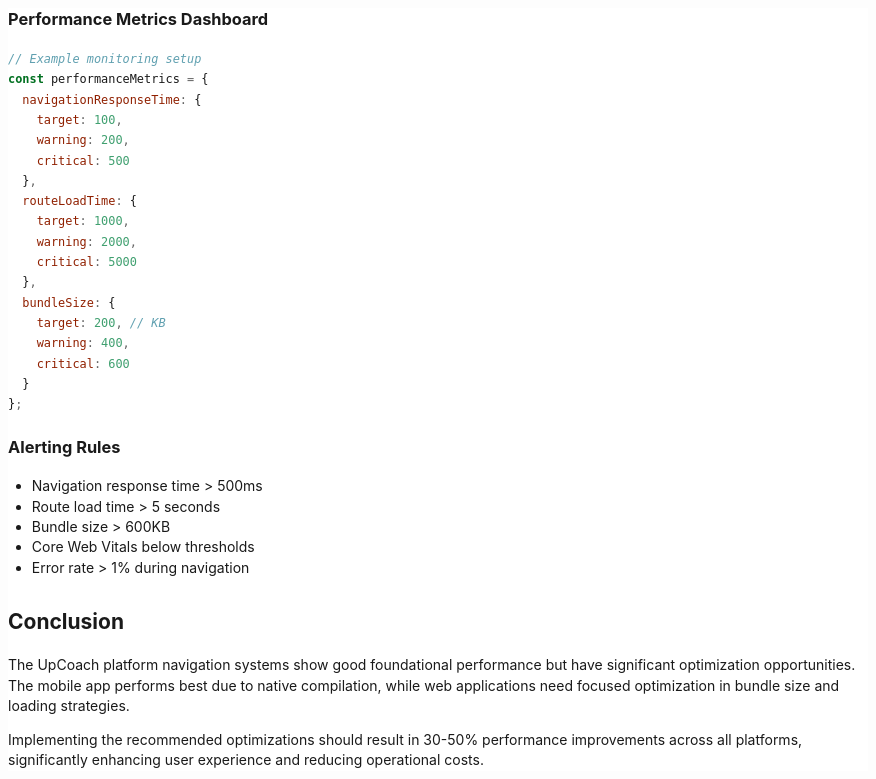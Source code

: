 ### Performance Metrics Dashboard
```javascript
// Example monitoring setup
const performanceMetrics = {
  navigationResponseTime: {
    target: 100,
    warning: 200,
    critical: 500
  },
  routeLoadTime: {
    target: 1000,
    warning: 2000,
    critical: 5000
  },
  bundleSize: {
    target: 200, // KB
    warning: 400,
    critical: 600
  }
};
```

### Alerting Rules
- Navigation response time > 500ms
- Route load time > 5 seconds
- Bundle size > 600KB
- Core Web Vitals below thresholds
- Error rate > 1% during navigation

## Conclusion

The UpCoach platform navigation systems show good foundational performance but have significant optimization opportunities. The mobile app performs best due to native compilation, while web applications need focused optimization in bundle size and loading strategies.

Implementing the recommended optimizations should result in 30-50% performance improvements across all platforms, significantly enhancing user experience and reducing operational costs.